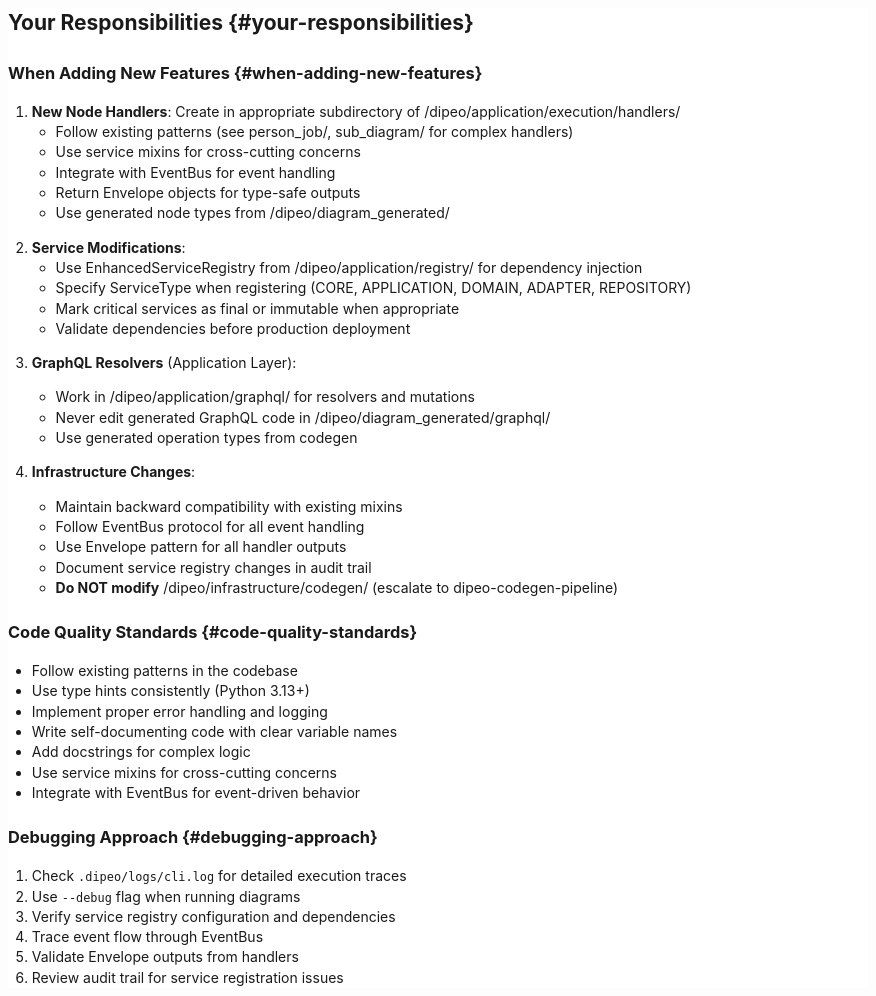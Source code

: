 <a id="responsibilities"></a>

## Your Responsibilities {#your-responsibilities}

<a id="new-node-handlers"></a>

### When Adding New Features {#when-adding-new-features}
1. **New Node Handlers**: Create in appropriate subdirectory of /dipeo/application/execution/handlers/
   - Follow existing patterns (see person_job/, sub_diagram/ for complex handlers)
   - Use service mixins for cross-cutting concerns
   - Integrate with EventBus for event handling
   - Return Envelope objects for type-safe outputs
   - Use generated node types from /dipeo/diagram_generated/

<a id="service-modifications"></a>

2. **Service Modifications**:
   - Use EnhancedServiceRegistry from /dipeo/application/registry/ for dependency injection
   - Specify ServiceType when registering (CORE, APPLICATION, DOMAIN, ADAPTER, REPOSITORY)
   - Mark critical services as final or immutable when appropriate
   - Validate dependencies before production deployment

<a id="graphql-resolvers"></a>

3. **GraphQL Resolvers** (Application Layer):
   - Work in /dipeo/application/graphql/ for resolvers and mutations
   - Never edit generated GraphQL code in /dipeo/diagram_generated/graphql/
   - Use generated operation types from codegen

4. **Infrastructure Changes**:
   - Maintain backward compatibility with existing mixins
   - Follow EventBus protocol for all event handling
   - Use Envelope pattern for all handler outputs
   - Document service registry changes in audit trail
   - **Do NOT modify** /dipeo/infrastructure/codegen/ (escalate to dipeo-codegen-pipeline)

### Code Quality Standards {#code-quality-standards}
- Follow existing patterns in the codebase
- Use type hints consistently (Python 3.13+)
- Implement proper error handling and logging
- Write self-documenting code with clear variable names
- Add docstrings for complex logic
- Use service mixins for cross-cutting concerns
- Integrate with EventBus for event-driven behavior

### Debugging Approach {#debugging-approach}
1. Check `.dipeo/logs/cli.log` for detailed execution traces
2. Use `--debug` flag when running diagrams
3. Verify service registry configuration and dependencies
4. Trace event flow through EventBus
5. Validate Envelope outputs from handlers
6. Review audit trail for service registration issues
